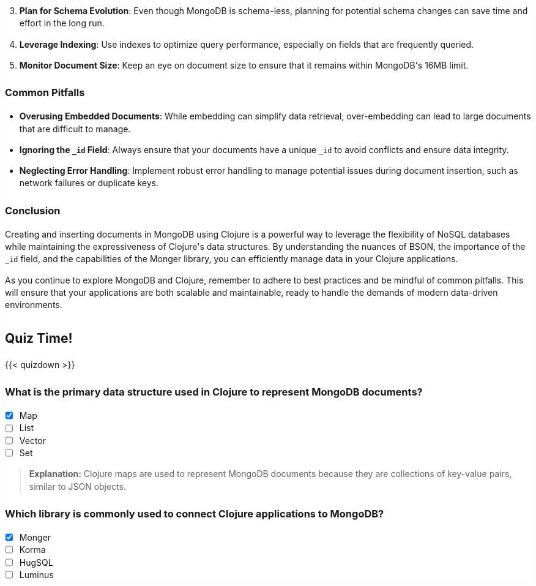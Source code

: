 3. **Plan for Schema Evolution**: Even though MongoDB is schema-less, planning for potential schema changes can save time and effort in the long run.

4. **Leverage Indexing**: Use indexes to optimize query performance, especially on fields that are frequently queried.

5. **Monitor Document Size**: Keep an eye on document size to ensure that it remains within MongoDB's 16MB limit.

### Common Pitfalls

- **Overusing Embedded Documents**: While embedding can simplify data retrieval, over-embedding can lead to large documents that are difficult to manage.
  
- **Ignoring the `_id` Field**: Always ensure that your documents have a unique `_id` to avoid conflicts and ensure data integrity.

- **Neglecting Error Handling**: Implement robust error handling to manage potential issues during document insertion, such as network failures or duplicate keys.

### Conclusion

Creating and inserting documents in MongoDB using Clojure is a powerful way to leverage the flexibility of NoSQL databases while maintaining the expressiveness of Clojure's data structures. By understanding the nuances of BSON, the importance of the `_id` field, and the capabilities of the Monger library, you can efficiently manage data in your Clojure applications.

As you continue to explore MongoDB and Clojure, remember to adhere to best practices and be mindful of common pitfalls. This will ensure that your applications are both scalable and maintainable, ready to handle the demands of modern data-driven environments.

## Quiz Time!

{{< quizdown >}}

### What is the primary data structure used in Clojure to represent MongoDB documents?

- [x] Map
- [ ] List
- [ ] Vector
- [ ] Set

> **Explanation:** Clojure maps are used to represent MongoDB documents because they are collections of key-value pairs, similar to JSON objects.


### Which library is commonly used to connect Clojure applications to MongoDB?

- [x] Monger
- [ ] Korma
- [ ] HugSQL
- [ ] Luminus
